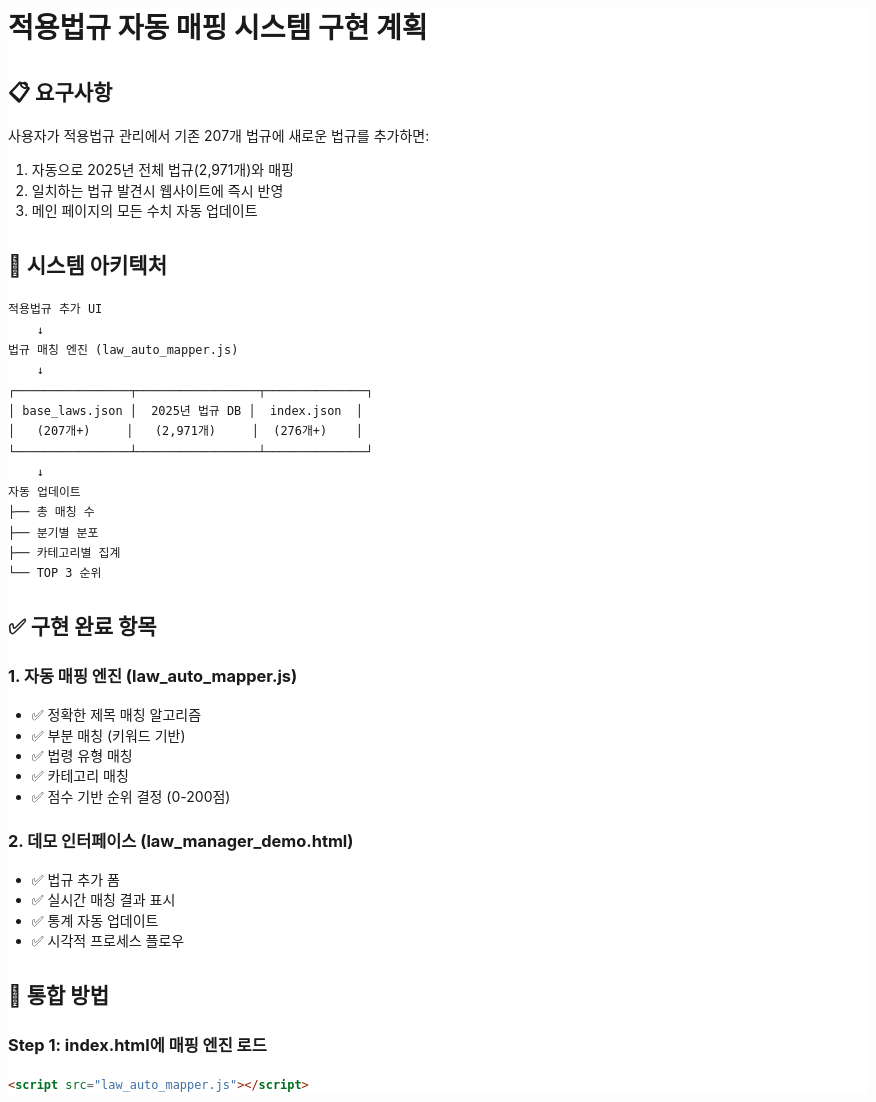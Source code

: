 # 적용법규 자동 매핑 시스템 구현 계획

## 📋 요구사항
사용자가 적용법규 관리에서 기존 207개 법규에 새로운 법규를 추가하면:
1. 자동으로 2025년 전체 법규(2,971개)와 매핑
2. 일치하는 법규 발견시 웹사이트에 즉시 반영
3. 메인 페이지의 모든 수치 자동 업데이트

## 🔄 시스템 아키텍처

```
적용법규 추가 UI
    ↓
법규 매칭 엔진 (law_auto_mapper.js)
    ↓
┌────────────────┬─────────────────┬──────────────┐
│ base_laws.json │  2025년 법규 DB │  index.json  │
│   (207개+)     │   (2,971개)     │  (276개+)    │
└────────────────┴─────────────────┴──────────────┘
    ↓
자동 업데이트
├── 총 매칭 수
├── 분기별 분포
├── 카테고리별 집계
└── TOP 3 순위

```

## ✅ 구현 완료 항목

### 1. 자동 매핑 엔진 (law_auto_mapper.js)
- ✅ 정확한 제목 매칭 알고리즘
- ✅ 부분 매칭 (키워드 기반)
- ✅ 법령 유형 매칭
- ✅ 카테고리 매칭
- ✅ 점수 기반 순위 결정 (0-200점)

### 2. 데모 인터페이스 (law_manager_demo.html)
- ✅ 법규 추가 폼
- ✅ 실시간 매칭 결과 표시
- ✅ 통계 자동 업데이트
- ✅ 시각적 프로세스 플로우

## 🔧 통합 방법

### Step 1: index.html에 매핑 엔진 로드
```html
<script src="law_auto_mapper.js"></script>
```

